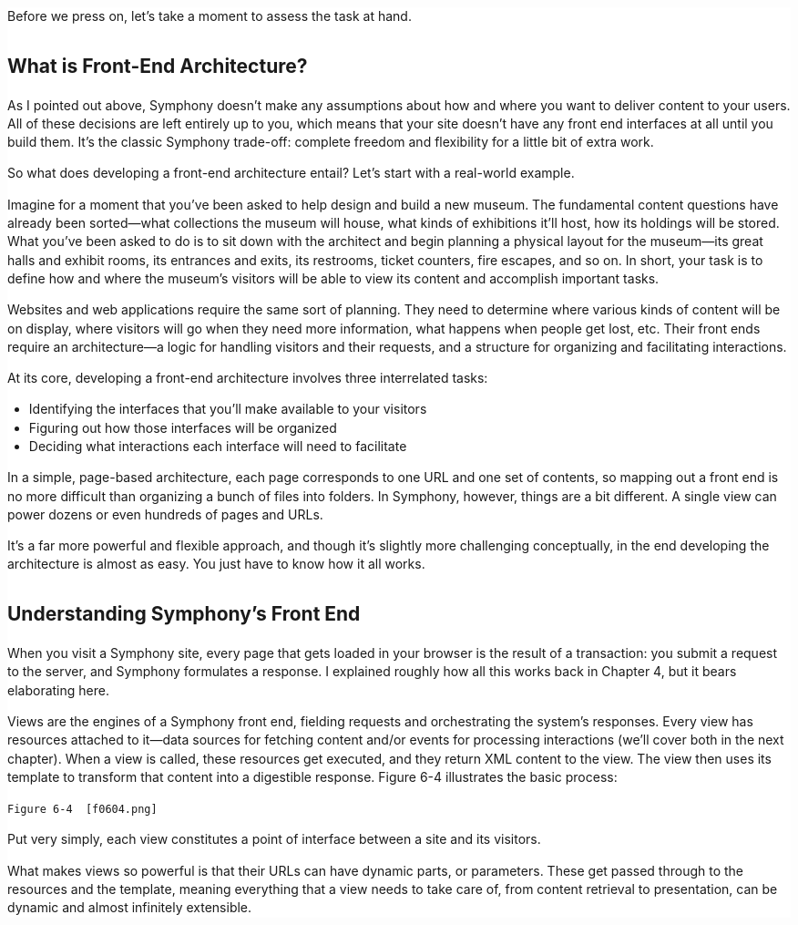 Before we press on, let’s take a moment to assess the task at hand.

## What is Front-End Architecture?

As I pointed out above, Symphony doesn’t make any assumptions about how and where you want to deliver content to your users. All of these decisions are left entirely up to you, which means that your site doesn’t have any front end interfaces at all until you build them. It’s the classic Symphony trade-off: complete freedom and flexibility for a little bit of extra work.

So what does developing a front-end architecture entail? Let’s start with a real-world example.

Imagine for a moment that you’ve been asked to help design and build a new museum. The fundamental content questions have already been sorted—what collections the museum will house, what kinds of exhibitions it’ll host, how its holdings will be stored. What you’ve been asked to do is to sit down with the architect and begin planning a physical layout for the museum—its great halls and exhibit rooms, its entrances and exits, its restrooms, ticket counters, fire escapes, and so on. In short, your task is to define how and where the museum’s visitors will be able to view its content and accomplish important tasks. 

Websites and web applications require the same sort of planning. They need to determine where various kinds of content will be on display, where visitors will go when they need more information, what happens when people get lost, etc. Their front ends require an architecture—a logic for handling visitors and their requests, and a structure for organizing and facilitating interactions.

At its core, developing a front-end architecture involves three interrelated tasks:

- Identifying the interfaces that you’ll make available to your visitors
- Figuring out how those interfaces will be organized
- Deciding what interactions each interface will need to facilitate

In a simple, page-based architecture, each page corresponds to one URL and one set of contents, so mapping out a front end is no more difficult than organizing a bunch of files into folders. In Symphony, however, things are a bit different. A single view can power dozens or even hundreds of pages and URLs. 

It’s a far more powerful and flexible approach, and though it’s slightly more challenging conceptually, in the end developing the architecture is almost as easy. You just have to know how it all works.

## Understanding Symphony’s Front End

When you visit a Symphony site, every page that gets loaded in your browser is the result of a transaction: you submit a request to the server, and Symphony formulates a response. I explained roughly how all this works back in Chapter 4, but it bears elaborating here. 

Views are the engines of a Symphony front end, fielding requests and orchestrating the system’s responses. Every view has resources attached to it—data sources for fetching content and/or events for processing interactions (we’ll cover both in the next chapter). When a view is called, these resources get executed, and they return XML content to the view. The view then uses its template to transform that content into a digestible response. Figure 6-4 illustrates the basic process:

    Figure 6-4	[f0604.png]

Put very simply, each view constitutes a point of interface between a site and its visitors.

What makes views so powerful is that their URLs can have dynamic parts, or parameters. These get passed through to the resources and the template, meaning everything that a view needs to take care of, from content retrieval to presentation, can be dynamic and almost infinitely extensible.
